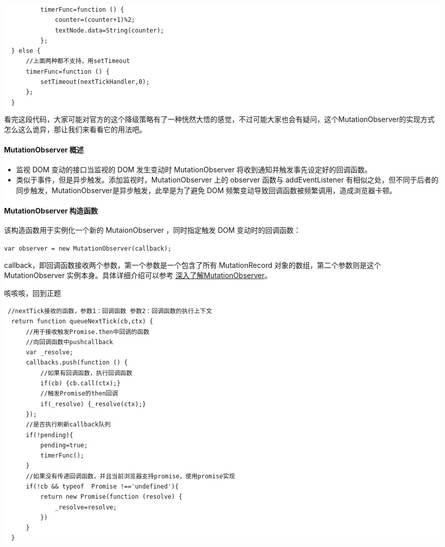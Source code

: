 ```
          timerFunc=function () {
              counter=(counter+1)%2;
              textNode.data=String(counter);
          };
  } else {
      //上面两种都不支持，用setTimeout
      timerFunc=function () {
          setTimeout(nextTickHandler,0);
      };
  }
```
看完这段代码，大家可能对官方的这个降级策略有了一种恍然大悟的感觉，不过可能大家也会有疑问，这个MutationObserver的实现方式怎么这么诡异，那让我们来看看它的用法吧。

#### MutationObserver 概述
* 监视 DOM 变动的接口当监视的 DOM 发生变动时 MutationObserver 将收到通知并触发事先设定好的回调函数。
* 类似于事件，但是异步触发。添加监视时，MutationObserver 上的 observer 函数与 addEventListener 有相似之处，但不同于后者的同步触发，MutationObserver是异步触发，此举是为了避免 DOM 频繁变动导致回调函数被频繁调用，造成浏览器卡顿。

#### MutationObserver 构造函数
该构造函数用于实例化一个新的 MutaionObserver ，同时指定触发 DOM 变动时的回调函数：

```
var observer = new MutationObserver(callback);
```
callback，即回调函数接收两个参数，第一个参数是一个包含了所有 MutationRecord 对象的数组，第二个参数则是这个MutationObserver 实例本身。具体详细介绍可以参考
[深入了解MutationObserver](https://user-gold-cdn.xitu.io/2019/6/30/16ba662cafa7e124)。

咳咳咳，回到正题

```
 //nextTick接收的函数，参数1：回调函数 参数2：回调函数的执行上下文
  return function queueNextTick(cb,ctx) {
      //用于接收触发Promise.then中回调的函数
      //向回调函数中pushcallback
      var _resolve;
      callbacks.push(function () {
          //如果有回调函数，执行回调函数
          if(cb) {cb.call(ctx);}
          //触发Promise的then回调
          if(_resolve) {_resolve(ctx);}
      });
      //是否执行刷新callback队列
      if(!pending){
          pending=true;
          timerFunc();
      }
      //如果没有传递回调函数，并且当前浏览器支持promise，使用promise实现
      if(!cb && typeof  Promise !=='undefined'){
          return new Promise(function (resolve) {
              _resolve=resolve;
          })
      }
  }
```
